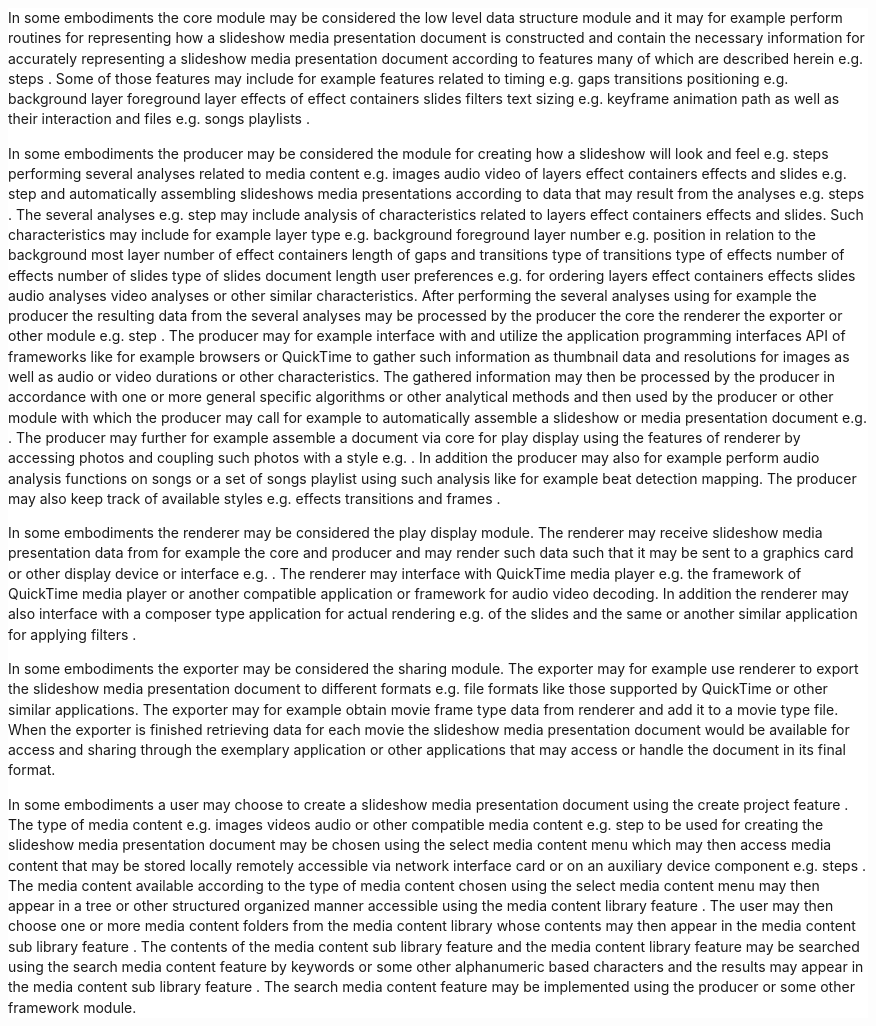 In some embodiments the core module may be considered the low level data structure module and it may for example perform routines for representing how a slideshow media presentation document is constructed and contain the necessary information for accurately representing a slideshow media presentation document according to features many of which are described herein e.g. steps . Some of those features may include for example features related to timing e.g. gaps transitions positioning e.g. background layer foreground layer effects of effect containers slides filters text sizing e.g. keyframe animation path as well as their interaction and files e.g. songs playlists .

In some embodiments the producer may be considered the module for creating how a slideshow will look and feel e.g. steps performing several analyses related to media content e.g. images audio video of layers effect containers effects and slides e.g. step and automatically assembling slideshows media presentations according to data that may result from the analyses e.g. steps . The several analyses e.g. step may include analysis of characteristics related to layers effect containers effects and slides. Such characteristics may include for example layer type e.g. background foreground layer number e.g. position in relation to the background most layer number of effect containers length of gaps and transitions type of transitions type of effects number of effects number of slides type of slides document length user preferences e.g. for ordering layers effect containers effects slides audio analyses video analyses or other similar characteristics. After performing the several analyses using for example the producer the resulting data from the several analyses may be processed by the producer the core the renderer the exporter or other module e.g. step . The producer may for example interface with and utilize the application programming interfaces API of frameworks like for example browsers or QuickTime to gather such information as thumbnail data and resolutions for images as well as audio or video durations or other characteristics. The gathered information may then be processed by the producer in accordance with one or more general specific algorithms or other analytical methods and then used by the producer or other module with which the producer may call for example to automatically assemble a slideshow or media presentation document e.g. . The producer may further for example assemble a document via core for play display using the features of renderer by accessing photos and coupling such photos with a style e.g. . In addition the producer may also for example perform audio analysis functions on songs or a set of songs playlist using such analysis like for example beat detection mapping. The producer may also keep track of available styles e.g. effects transitions and frames .

In some embodiments the renderer may be considered the play display module. The renderer may receive slideshow media presentation data from for example the core and producer and may render such data such that it may be sent to a graphics card or other display device or interface e.g. . The renderer may interface with QuickTime media player e.g. the framework of QuickTime media player or another compatible application or framework for audio video decoding. In addition the renderer may also interface with a composer type application for actual rendering e.g. of the slides and the same or another similar application for applying filters .

In some embodiments the exporter may be considered the sharing module. The exporter may for example use renderer to export the slideshow media presentation document to different formats e.g. file formats like those supported by QuickTime or other similar applications. The exporter may for example obtain movie frame type data from renderer and add it to a movie type file. When the exporter is finished retrieving data for each movie the slideshow media presentation document would be available for access and sharing through the exemplary application or other applications that may access or handle the document in its final format.

In some embodiments a user may choose to create a slideshow media presentation document using the create project feature . The type of media content e.g. images videos audio or other compatible media content e.g. step to be used for creating the slideshow media presentation document may be chosen using the select media content menu which may then access media content that may be stored locally remotely accessible via network interface card or on an auxiliary device component e.g. steps . The media content available according to the type of media content chosen using the select media content menu may then appear in a tree or other structured organized manner accessible using the media content library feature . The user may then choose one or more media content folders from the media content library whose contents may then appear in the media content sub library feature . The contents of the media content sub library feature and the media content library feature may be searched using the search media content feature by keywords or some other alphanumeric based characters and the results may appear in the media content sub library feature . The search media content feature may be implemented using the producer or some other framework module.
